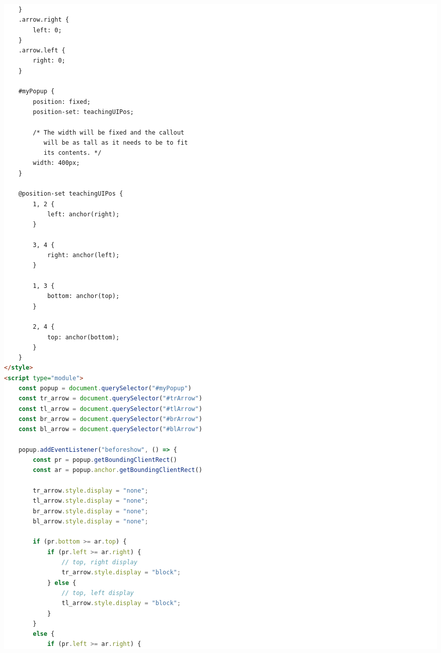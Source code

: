```html
    }
    .arrow.right {
        left: 0;
    }
    .arrow.left {
        right: 0;
    }

    #myPopup {
        position: fixed;
        position-set: teachingUIPos;

        /* The width will be fixed and the callout
           will be as tall as it needs to be to fit
           its contents. */
        width: 400px;
    }

    @position-set teachingUIPos {
        1, 2 {
            left: anchor(right);  
        }

        3, 4 {
            right: anchor(left);
        }

        1, 3 {
            bottom: anchor(top);
        }

        2, 4 {
            top: anchor(bottom);
        }
    }
</style>
<script type="module">
    const popup = document.querySelector("#myPopup")
    const tr_arrow = document.querySelector("#trArrow")
    const tl_arrow = document.querySelector("#tlArrow")
    const br_arrow = document.querySelector("#brArrow")
    const bl_arrow = document.querySelector("#blArrow")

    popup.addEventListener("beforeshow", () => {
        const pr = popup.getBoundingClientRect()
        const ar = popup.anchor.getBoundingClientRect()

        tr_arrow.style.display = "none";
        tl_arrow.style.display = "none";
        br_arrow.style.display = "none";
        bl_arrow.style.display = "none";

        if (pr.bottom >= ar.top) {
            if (pr.left >= ar.right) {
                // top, right display
                tr_arrow.style.display = "block";
            } else {
                // top, left display
                tl_arrow.style.display = "block";
            }
        }
        else {
            if (pr.left >= ar.right) {
```